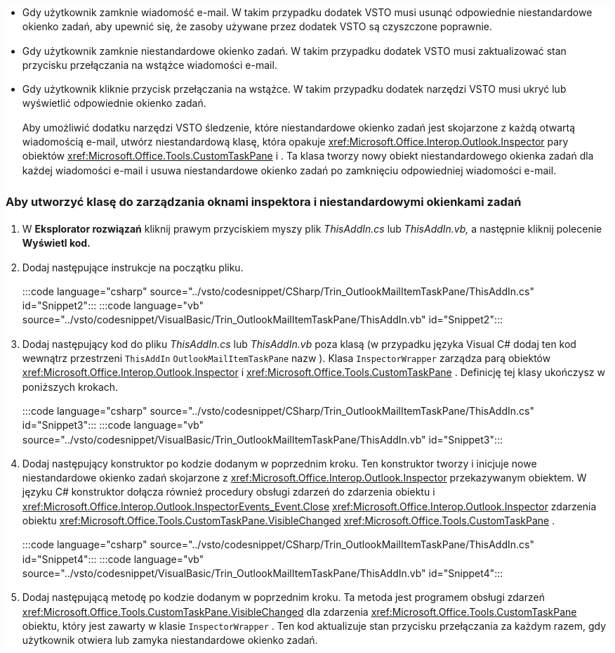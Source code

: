 - Gdy użytkownik zamknie wiadomość e-mail. W takim przypadku dodatek VSTO musi usunąć odpowiednie niestandardowe okienko zadań, aby upewnić się, że zasoby używane przez dodatek VSTO są czyszczone poprawnie.

- Gdy użytkownik zamknie niestandardowe okienko zadań. W takim przypadku dodatek VSTO musi zaktualizować stan przycisku przełączania na wstążce wiadomości e-mail.

- Gdy użytkownik kliknie przycisk przełączania na wstążce. W takim przypadku dodatek narzędzi VSTO musi ukryć lub wyświetlić odpowiednie okienko zadań.

  Aby umożliwić dodatku narzędzi VSTO śledzenie, które niestandardowe okienko zadań jest skojarzone z każdą otwartą wiadomością e-mail, utwórz niestandardową klasę, która opakuje <xref:Microsoft.Office.Interop.Outlook.Inspector> pary obiektów <xref:Microsoft.Office.Tools.CustomTaskPane> i . Ta klasa tworzy nowy obiekt niestandardowego okienka zadań dla każdej wiadomości e-mail i usuwa niestandardowe okienko zadań po zamknięciu odpowiedniej wiadomości e-mail.

### <a name="to-create-a-class-to-manage-inspector-windows-and-custom-task-panes"></a>Aby utworzyć klasę do zarządzania oknami inspektora i niestandardowymi okienkami zadań

1. W **Eksplorator rozwiązań** kliknij prawym przyciskiem myszy plik *ThisAddIn.cs* lub *ThisAddIn.vb,* a następnie kliknij polecenie **Wyświetl kod.**

2. Dodaj następujące instrukcje na początku pliku.

     :::code language="csharp" source="../vsto/codesnippet/CSharp/Trin_OutlookMailItemTaskPane/ThisAddIn.cs" id="Snippet2":::
     :::code language="vb" source="../vsto/codesnippet/VisualBasic/Trin_OutlookMailItemTaskPane/ThisAddIn.vb" id="Snippet2":::

3. Dodaj następujący kod do pliku *ThisAddIn.cs* lub *ThisAddIn.vb* poza klasą (w przypadku języka Visual C# dodaj ten kod wewnątrz przestrzeni `ThisAddIn` `OutlookMailItemTaskPane` nazw ). Klasa `InspectorWrapper` zarządza parą obiektów <xref:Microsoft.Office.Interop.Outlook.Inspector> i <xref:Microsoft.Office.Tools.CustomTaskPane> . Definicję tej klasy ukończysz w poniższych krokach.

     :::code language="csharp" source="../vsto/codesnippet/CSharp/Trin_OutlookMailItemTaskPane/ThisAddIn.cs" id="Snippet3":::
     :::code language="vb" source="../vsto/codesnippet/VisualBasic/Trin_OutlookMailItemTaskPane/ThisAddIn.vb" id="Snippet3":::

4. Dodaj następujący konstruktor po kodzie dodanym w poprzednim kroku. Ten konstruktor tworzy i inicjuje nowe niestandardowe okienko zadań skojarzone z <xref:Microsoft.Office.Interop.Outlook.Inspector> przekazywanym obiektem. W języku C# konstruktor dołącza również procedury obsługi zdarzeń do zdarzenia obiektu i <xref:Microsoft.Office.Interop.Outlook.InspectorEvents_Event.Close> <xref:Microsoft.Office.Interop.Outlook.Inspector> zdarzenia obiektu <xref:Microsoft.Office.Tools.CustomTaskPane.VisibleChanged> <xref:Microsoft.Office.Tools.CustomTaskPane> .

     :::code language="csharp" source="../vsto/codesnippet/CSharp/Trin_OutlookMailItemTaskPane/ThisAddIn.cs" id="Snippet4":::
     :::code language="vb" source="../vsto/codesnippet/VisualBasic/Trin_OutlookMailItemTaskPane/ThisAddIn.vb" id="Snippet4":::

5. Dodaj następującą metodę po kodzie dodanym w poprzednim kroku. Ta metoda jest programem obsługi zdarzeń <xref:Microsoft.Office.Tools.CustomTaskPane.VisibleChanged> dla zdarzenia <xref:Microsoft.Office.Tools.CustomTaskPane> obiektu, który jest zawarty w klasie `InspectorWrapper` . Ten kod aktualizuje stan przycisku przełączania za każdym razem, gdy użytkownik otwiera lub zamyka niestandardowe okienko zadań.
